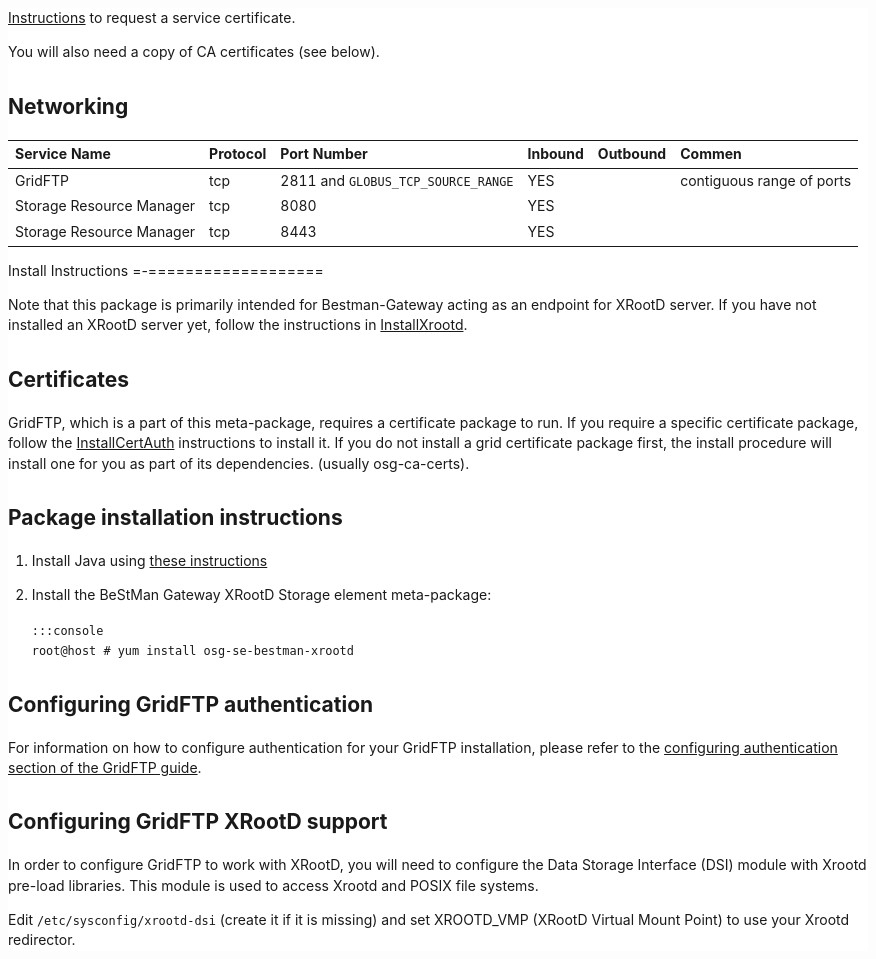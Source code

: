 [Instructions](../common/pki-cli.md) to request a service certificate.

You will also need a copy of CA certificates (see below).

Networking
----------

| Service Name            | Protocol    | Port Number                      | Inbound | Outbound |Commen                     |
|:------------------------|:------------|:---------------------------------|:--------|:---------|:--------------------------|
| GridFTP                 | tcp         |2811 and `GLOBUS_TCP_SOURCE_RANGE`| YES     |          | contiguous range of ports |
| Storage Resource Manager| tcp         | 8080                             | YES     |          |                           |
| Storage Resource Manager| tcp		|  8443                            | YES     |          |                           |


Install Instructions
=-===================

Note that this package is primarily intended for Bestman-Gateway acting as an endpoint for XRootD server. If you have not installed an XRootD server yet, follow the instructions in [InstallXrootd](https://twiki.opensciencegrid.org/bin/view/Documentation/Release3/InstallXrootd).



Certificates
------------

GridFTP, which is a part of this meta-package, requires a certificate package to run. If you require a specific certificate package, follow the [InstallCertAuth](../common/ca.md) instructions to install it. If you do not install a grid certificate package first, the install procedure will install one for you as part of its dependencies. (usually osg-ca-certs).

Package installation instructions
---------------------------------

1.  Install Java using [these instructions](https://twiki.opensciencegrid.org/bin/view/Documentation/Release3/InstallSoftwareWithOpenJDK7#InstallingJava)
2.  Install the BeStMan Gateway XRootD Storage element meta-package:

        :::console
        root@host # yum install osg-se-bestman-xrootd

Configuring GridFTP authentication
----------------------------------

For information on how to configure authentication for your GridFTP installation, please refer to the [configuring authentication section of the GridFTP guide](../data/gridftp/#configuring-gridftp).

Configuring GridFTP XRootD support
----------------------------------

 In order to configure GridFTP to work with XRootD, you will need to configure the Data Storage Interface (DSI) module with Xrootd pre-load libraries. This module is used to access Xrootd and POSIX file systems.

Edit `/etc/sysconfig/xrootd-dsi` (create it if it is missing) and set XROOTD\_VMP (XRootD Virtual Mount Point) to use your Xrootd redirector.
